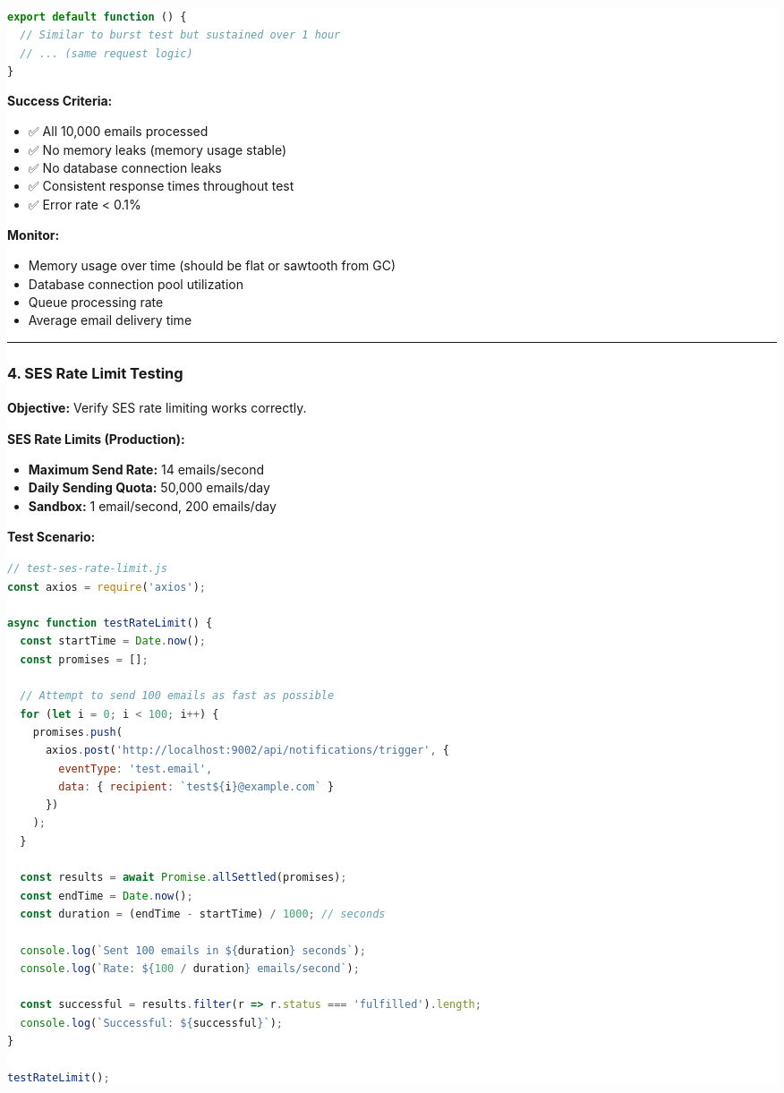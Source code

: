 ```javascript
export default function () {
  // Similar to burst test but sustained over 1 hour
  // ... (same request logic)
}
```

**Success Criteria:**
- ✅ All 10,000 emails processed
- ✅ No memory leaks (memory usage stable)
- ✅ No database connection leaks
- ✅ Consistent response times throughout test
- ✅ Error rate < 0.1%

**Monitor:**
- Memory usage over time (should be flat or sawtooth from GC)
- Database connection pool utilization
- Queue processing rate
- Average email delivery time

---

### 4. SES Rate Limit Testing

**Objective:** Verify SES rate limiting works correctly.

**SES Rate Limits (Production):**
- **Maximum Send Rate:** 14 emails/second
- **Daily Sending Quota:** 50,000 emails/day
- **Sandbox:** 1 email/second, 200 emails/day

**Test Scenario:**
```javascript
// test-ses-rate-limit.js
const axios = require('axios');

async function testRateLimit() {
  const startTime = Date.now();
  const promises = [];

  // Attempt to send 100 emails as fast as possible
  for (let i = 0; i < 100; i++) {
    promises.push(
      axios.post('http://localhost:9002/api/notifications/trigger', {
        eventType: 'test.email',
        data: { recipient: `test${i}@example.com` }
      })
    );
  }

  const results = await Promise.allSettled(promises);
  const endTime = Date.now();
  const duration = (endTime - startTime) / 1000; // seconds

  console.log(`Sent 100 emails in ${duration} seconds`);
  console.log(`Rate: ${100 / duration} emails/second`);

  const successful = results.filter(r => r.status === 'fulfilled').length;
  console.log(`Successful: ${successful}`);
}

testRateLimit();
```
